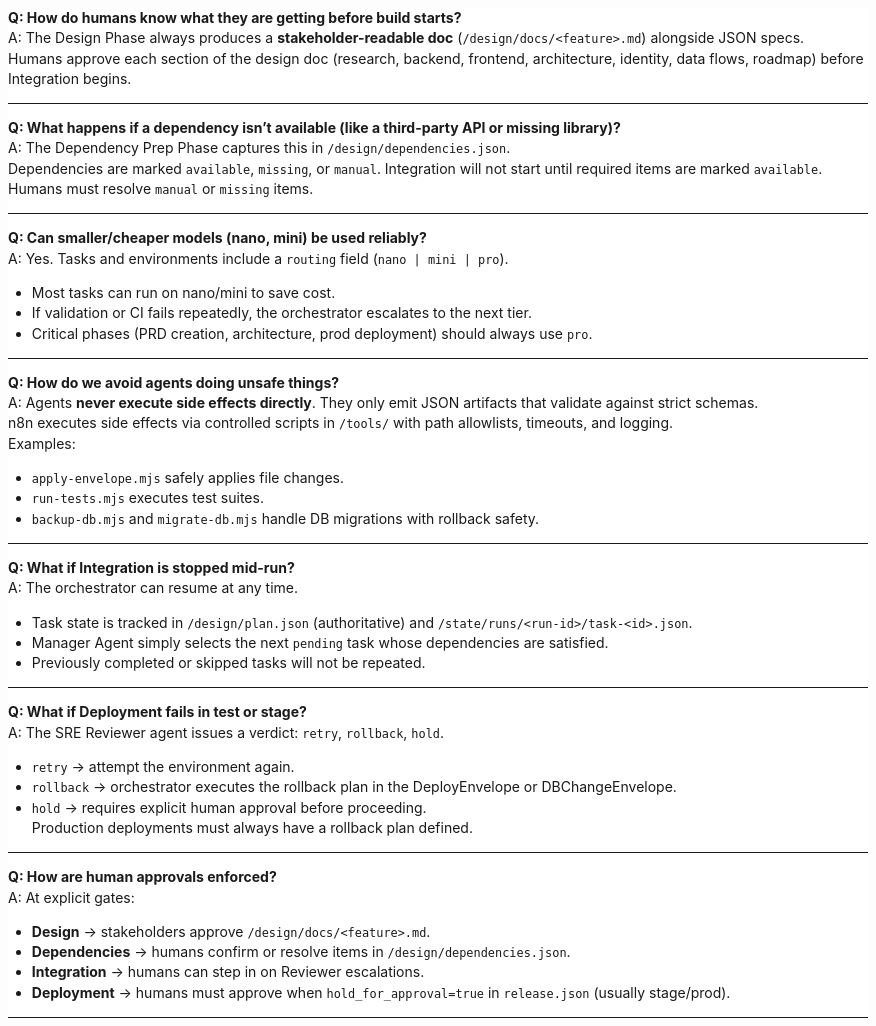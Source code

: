 **Q: How do humans know what they are getting before build starts?**  
A: The Design Phase always produces a **stakeholder-readable doc** (`/design/docs/<feature>.md`) alongside JSON specs.  
Humans approve each section of the design doc (research, backend, frontend, architecture, identity, data flows, roadmap) before Integration begins.

---

**Q: What happens if a dependency isn’t available (like a third-party API or missing library)?**  
A: The Dependency Prep Phase captures this in `/design/dependencies.json`.  
Dependencies are marked `available`, `missing`, or `manual`. Integration will not start until required items are marked `available`. Humans must resolve `manual` or `missing` items.

---

**Q: Can smaller/cheaper models (nano, mini) be used reliably?**  
A: Yes. Tasks and environments include a `routing` field (`nano | mini | pro`).  
- Most tasks can run on nano/mini to save cost.  
- If validation or CI fails repeatedly, the orchestrator escalates to the next tier.  
- Critical phases (PRD creation, architecture, prod deployment) should always use `pro`.

---

**Q: How do we avoid agents doing unsafe things?**  
A: Agents **never execute side effects directly**. They only emit JSON artifacts that validate against strict schemas.  
n8n executes side effects via controlled scripts in `/tools/` with path allowlists, timeouts, and logging.  
Examples:  
- `apply-envelope.mjs` safely applies file changes.  
- `run-tests.mjs` executes test suites.  
- `backup-db.mjs` and `migrate-db.mjs` handle DB migrations with rollback safety.

---

**Q: What if Integration is stopped mid-run?**  
A: The orchestrator can resume at any time.  
- Task state is tracked in `/design/plan.json` (authoritative) and `/state/runs/<run-id>/task-<id>.json`.  
- Manager Agent simply selects the next `pending` task whose dependencies are satisfied.  
- Previously completed or skipped tasks will not be repeated.

---

**Q: What if Deployment fails in test or stage?**  
A: The SRE Reviewer agent issues a verdict: `retry`, `rollback`, `hold`.  
- `retry` → attempt the environment again.  
- `rollback` → orchestrator executes the rollback plan in the DeployEnvelope or DBChangeEnvelope.  
- `hold` → requires explicit human approval before proceeding.  
Production deployments must always have a rollback plan defined.

---

**Q: How are human approvals enforced?**  
A: At explicit gates:  
- **Design** → stakeholders approve `/design/docs/<feature>.md`.  
- **Dependencies** → humans confirm or resolve items in `/design/dependencies.json`.  
- **Integration** → humans can step in on Reviewer escalations.  
- **Deployment** → humans must approve when `hold_for_approval=true` in `release.json` (usually stage/prod).

---